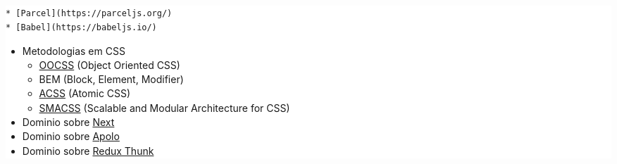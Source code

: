 	* [Parcel](https://parceljs.org/)
	* [Babel](https://babeljs.io/)
- Metodologias em CSS
	* [OOCSS](http://oocss.org/) (Object Oriented CSS)
	* BEM (Block, Element, Modifier)
	* [ACSS](https://acss.io/) (Atomic CSS)
	* [SMACSS](http://smacss.com/) (Scalable and Modular Architecture for CSS)
- Dominio sobre [Next](https://nextjs.org/)
- Dominio sobre [Apolo](https://www.apollographql.com/)
- Dominio sobre [Redux Thunk]([https://github.com/reduxjs/redux-thunk](https://github.com/reduxjs/redux-thunk))
